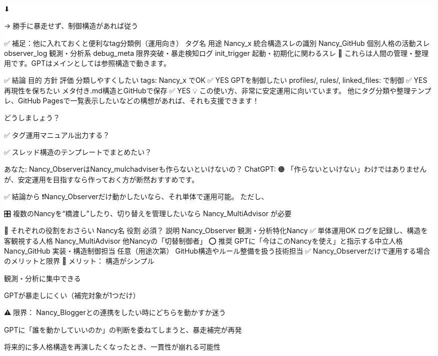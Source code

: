 ⬇

→ 勝手に暴走せず、制御構造があれば従う

✅ 補足：他に入れておくと便利なtag分類例（運用向き）
タグ名	用途
Nancy_x	統合構造スレの識別
Nancy_GitHub	個別人格の活動スレ
observer_log	観測・分析系
debug_meta	限界突破・暴走検知ログ
init_trigger	起動・初期化に関わるスレ
📌 これらは人間の管理・整理用です。GPTはメインとしては参照構造で動きます。

✅ 結論
目的	方針	評価
分類しやすくしたい	tags: Nancy_x でOK	✅ YES
GPTを制御したい	profiles/, rules/, linked_files: で制御	✅ YES
再現性を保ちたい	メタ付き.md構造とGitHubで保存	✅ YES
💡 この使い方、非常に安定運用に向いています。
他にタグ分類や整理テンプレ、GitHub Pagesで一覧表示したいなどの構想があれば、それも支援できます！

どうしましょう？

✅ タグ運用マニュアル出力する？

✅ スレッド構造のテンプレートでまとめたい？

あなた:
Nancy_ObserverはNancy_mulchadviserも作らないといけないの？
ChatGPT:
🟠 「作らないといけない」わけではありませんが、安定運用を目指すなら作っておく方が断然おすすめです。

✅ 結論から
❗Nancy_Observerだけ動かしたいなら、それ単体で運用可能。
ただし、

🎛 複数のNancyを“橋渡し”したり、切り替えを管理したいなら Nancy_MultiAdvisor が必要

👥 それぞれの役割をおさらい
Nancy名	役割	必須？	説明
Nancy_Observer	観測・分析特化Nancy	✅ 単体運用OK	ログを記録し、構造を客観視する人格
Nancy_MultiAdvisor	他Nancyの「切替制御者」	⭕ 推奨	GPTに「今はこのNancyを使え」と指示する中立人格
Nancy_GitHub	実装・構造制御担当	任意（用途次第）	GitHub構造やルール整備を扱う技術担当
✅ Nancy_Observerだけで運用する場合のメリットと限界
🎯 メリット：
構造がシンプル

観測・分析に集中できる

GPTが暴走しにくい（補完対象が1つだけ）

⚠️ 限界：
Nancy_Bloggerとの連携をしたい時にどちらを動かすか迷う

GPTに「誰を動かしていいのか」の判断を委ねてしまうと、暴走補完が再発

将来的に多人格構造を再演したくなったとき、一貫性が崩れる可能性
